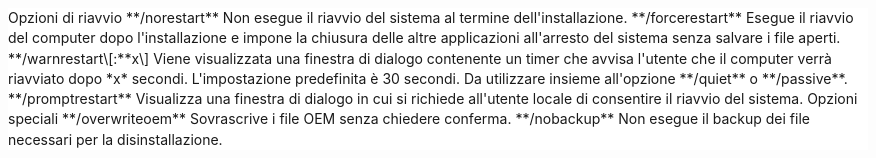 <tr>
<th colspan="2">
Opzioni di riavvio
</th>
</tr>
<tr class="alternateRow">
<td style="border:1px solid black;">
**/norestart**
</td>
<td style="border:1px solid black;">
Non esegue il riavvio del sistema al termine dell'installazione.
</td>
</tr>
<tr>
<td style="border:1px solid black;">
**/forcerestart**
</td>
<td style="border:1px solid black;">
Esegue il riavvio del computer dopo l'installazione e impone la chiusura delle altre applicazioni all'arresto del sistema senza salvare i file aperti.
</td>
</tr>
<tr class="alternateRow">
<td style="border:1px solid black;">
**/warnrestart\[:**x\]
</td>
<td style="border:1px solid black;">
Viene visualizzata una finestra di dialogo contenente un timer che avvisa l'utente che il computer verrà riavviato dopo *x* secondi. L'impostazione predefinita è 30 secondi. Da utilizzare insieme all'opzione **/quiet** o **/passive**.
</td>
</tr>
<tr>
<td style="border:1px solid black;">
**/promptrestart**
</td>
<td style="border:1px solid black;">
Visualizza una finestra di dialogo in cui si richiede all'utente locale di consentire il riavvio del sistema.
</td>
</tr>
<tr>
<th colspan="2">
Opzioni speciali
</th>
</tr>
<tr class="alternateRow">
<td style="border:1px solid black;">
**/overwriteoem**
</td>
<td style="border:1px solid black;">
Sovrascrive i file OEM senza chiedere conferma.
</td>
</tr>
<tr>
<td style="border:1px solid black;">
**/nobackup**
</td>
<td style="border:1px solid black;">
Non esegue il backup dei file necessari per la disinstallazione.
</td>
</tr>
<tr class="alternateRow">
<td style="border:1px solid black;">